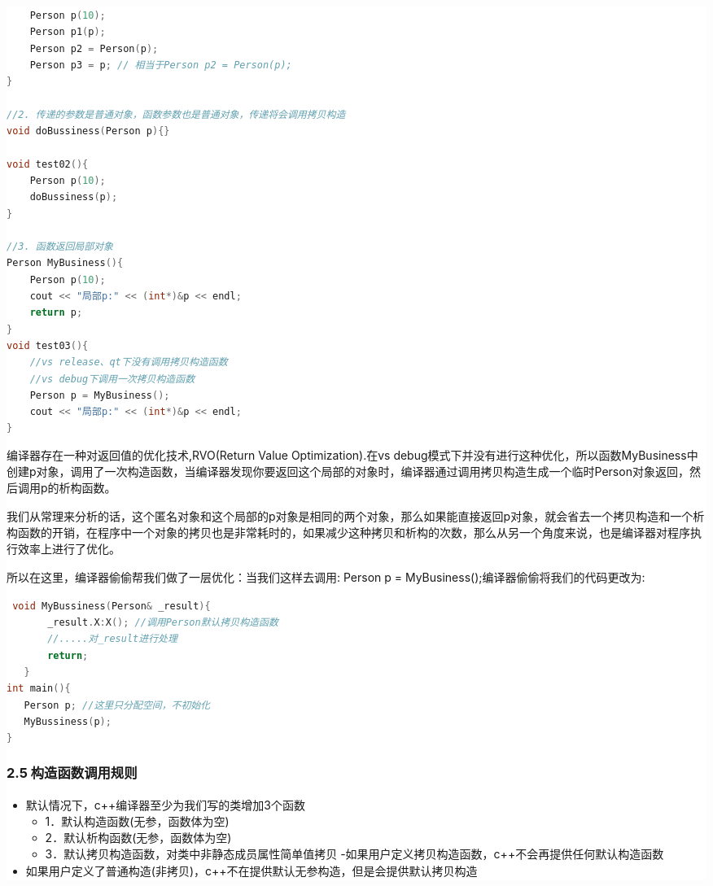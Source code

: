 ```c++
	Person p(10);
	Person p1(p);
	Person p2 = Person(p);
	Person p3 = p; // 相当于Person p2 = Person(p);
}

//2. 传递的参数是普通对象，函数参数也是普通对象，传递将会调用拷贝构造
void doBussiness(Person p){}

void test02(){
	Person p(10);
	doBussiness(p);
}

//3. 函数返回局部对象
Person MyBusiness(){
	Person p(10);
	cout << "局部p:" << (int*)&p << endl;
	return p;
}
void test03(){
	//vs release、qt下没有调用拷贝构造函数
	//vs debug下调用一次拷贝构造函数
	Person p = MyBusiness();
	cout << "局部p:" << (int*)&p << endl;
}
```

编译器存在一种对返回值的优化技术,RVO(Return Value Optimization).在vs debug模式下并没有进行这种优化，所以函数MyBusiness中创建p对象，调用了一次构造函数，当编译器发现你要返回这个局部的对象时，编译器通过调用拷贝构造生成一个临时Person对象返回，然后调用p的析构函数。  

我们从常理来分析的话，这个匿名对象和这个局部的p对象是相同的两个对象，那么如果能直接返回p对象，就会省去一个拷贝构造和一个析构函数的开销，在程序中一个对象的拷贝也是非常耗时的，如果减少这种拷贝和析构的次数，那么从另一个角度来说，也是编译器对程序执行效率上进行了优化。  

所以在这里，编译器偷偷帮我们做了一层优化：当我们这样去调用: Person p = MyBusiness();编译器偷偷将我们的代码更改为:
```c++
 void MyBussiness(Person& _result){
       _result.X:X(); //调用Person默认拷贝构造函数
       //.....对_result进行处理
       return;
   }
int main(){
   Person p; //这里只分配空间，不初始化
   MyBussiness(p);
}
```

### 2.5 构造函数调用规则

- 默认情况下，c++编译器至少为我们写的类增加3个函数
	- 1．默认构造函数(无参，函数体为空)
	- 2．默认析构函数(无参，函数体为空)
	- 3．默认拷贝构造函数，对类中非静态成员属性简单值拷贝
-如果用户定义拷贝构造函数，c++不会再提供任何默认构造函数
- 如果用户定义了普通构造(非拷贝)，c++不在提供默认无参构造，但是会提供默认拷贝构造
